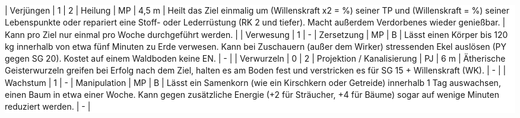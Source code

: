 | Verjüngen | 1 | 2 | Heilung | MP | 4,5 m | Heilt das Ziel einmalig um (Willenskraft x2 = %) seiner TP und (Willenskraft = %) seiner Lebenspunkte oder repariert eine Stoff- oder Lederrüstung (RK 2 und tiefer). Macht außerdem Verdorbenes wieder genießbar. | Kann pro Ziel nur einmal pro Woche durchgeführt werden. |
| Verwesung | 1 | - | Zersetzung | MP | B | Lässt einen Körper bis 120 kg innerhalb von etwa fünf Minuten zu Erde verwesen. Kann bei Zuschauern (außer dem Wirker) stressenden Ekel auslösen (PY gegen SG 20). Kostet auf einem Waldboden keine EN. | - |
| Verwurzeln | 0 | 2 | Projektion / Kanalisierung | PJ | 6 m | Ätherische Geisterwurzeln greifen bei Erfolg nach dem Ziel, halten es am Boden fest und verstricken es für SG 15 + Willenskraft (WK). | - |
| Wachstum | 1 | - | Manipulation | MP | B | Lässt ein Samenkorn (wie ein Kirschkern oder Getreide) innerhalb 1 Tag auswachsen, einen Baum in etwa einer Woche. Kann gegen zusätzliche Energie (+2 für Sträucher, +4 für Bäume) sogar auf wenige Minuten reduziert werden. | - |
